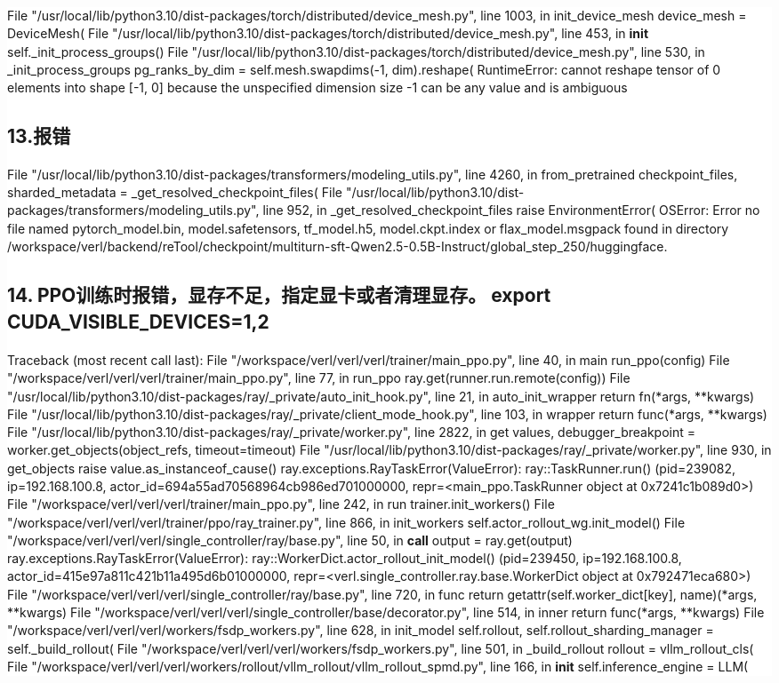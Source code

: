   File "/usr/local/lib/python3.10/dist-packages/torch/distributed/device_mesh.py", line 1003, in init_device_mesh
    device_mesh = DeviceMesh(
  File "/usr/local/lib/python3.10/dist-packages/torch/distributed/device_mesh.py", line 453, in __init__
    self._init_process_groups()
  File "/usr/local/lib/python3.10/dist-packages/torch/distributed/device_mesh.py", line 530, in _init_process_groups
    pg_ranks_by_dim = self.mesh.swapdims(-1, dim).reshape(
RuntimeError: cannot reshape tensor of 0 elements into shape [-1, 0] because the unspecified dimension size -1 can be any value and is ambiguous

## 13.报错
  File "/usr/local/lib/python3.10/dist-packages/transformers/modeling_utils.py", line 4260, in from_pretrained
    checkpoint_files, sharded_metadata = _get_resolved_checkpoint_files(
  File "/usr/local/lib/python3.10/dist-packages/transformers/modeling_utils.py", line 952, in _get_resolved_checkpoint_files
    raise EnvironmentError(
OSError: Error no file named pytorch_model.bin, model.safetensors, tf_model.h5, model.ckpt.index or flax_model.msgpack found in directory /workspace/verl/backend/reTool/checkpoint/multiturn-sft-Qwen2.5-0.5B-Instruct/global_step_250/huggingface.

## 14. PPO训练时报错，显存不足，指定显卡或者清理显存。 export CUDA_VISIBLE_DEVICES=1,2
Traceback (most recent call last):
  File "/workspace/verl/verl/verl/trainer/main_ppo.py", line 40, in main
    run_ppo(config)
  File "/workspace/verl/verl/verl/trainer/main_ppo.py", line 77, in run_ppo
    ray.get(runner.run.remote(config))
  File "/usr/local/lib/python3.10/dist-packages/ray/_private/auto_init_hook.py", line 21, in auto_init_wrapper
    return fn(*args, **kwargs)
  File "/usr/local/lib/python3.10/dist-packages/ray/_private/client_mode_hook.py", line 103, in wrapper
    return func(*args, **kwargs)
  File "/usr/local/lib/python3.10/dist-packages/ray/_private/worker.py", line 2822, in get
    values, debugger_breakpoint = worker.get_objects(object_refs, timeout=timeout)
  File "/usr/local/lib/python3.10/dist-packages/ray/_private/worker.py", line 930, in get_objects
    raise value.as_instanceof_cause()
ray.exceptions.RayTaskError(ValueError): ray::TaskRunner.run() (pid=239082, ip=192.168.100.8, actor_id=694a55ad70568964cb986ed701000000, repr=<main_ppo.TaskRunner object at 0x7241c1b089d0>)
  File "/workspace/verl/verl/verl/trainer/main_ppo.py", line 242, in run
    trainer.init_workers()
  File "/workspace/verl/verl/verl/trainer/ppo/ray_trainer.py", line 866, in init_workers
    self.actor_rollout_wg.init_model()
  File "/workspace/verl/verl/verl/single_controller/ray/base.py", line 50, in __call__
    output = ray.get(output)
ray.exceptions.RayTaskError(ValueError): ray::WorkerDict.actor_rollout_init_model() (pid=239450, ip=192.168.100.8, actor_id=415e97a811c421b11a495d6b01000000, repr=<verl.single_controller.ray.base.WorkerDict object at 0x792471eca680>)
  File "/workspace/verl/verl/verl/single_controller/ray/base.py", line 720, in func
    return getattr(self.worker_dict[key], name)(*args, **kwargs)
  File "/workspace/verl/verl/verl/single_controller/base/decorator.py", line 514, in inner
    return func(*args, **kwargs)
  File "/workspace/verl/verl/verl/workers/fsdp_workers.py", line 628, in init_model
    self.rollout, self.rollout_sharding_manager = self._build_rollout(
  File "/workspace/verl/verl/verl/workers/fsdp_workers.py", line 501, in _build_rollout
    rollout = vllm_rollout_cls(
  File "/workspace/verl/verl/verl/workers/rollout/vllm_rollout/vllm_rollout_spmd.py", line 166, in __init__
    self.inference_engine = LLM(